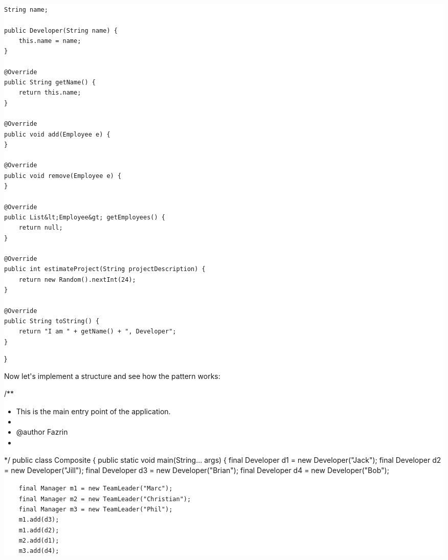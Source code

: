     String name;

    public Developer(String name) {
        this.name = name;
    }

    @Override
    public String getName() {
        return this.name;
    }

    @Override
    public void add(Employee e) {
    }

    @Override
    public void remove(Employee e) {
    }

    @Override
    public List&lt;Employee&gt; getEmployees() {
        return null;
    }

    @Override
    public int estimateProject(String projectDescription) {
        return new Random().nextInt(24);
    }

    @Override
    public String toString() {
        return "I am " + getName() + ", Developer";
    }
}

Now let's implement a structure and see how the pattern works:

/**
 * This is the main entry point of the application.
 *
 * @author Fazrin
 *
 */
public class Composite {
    public static void main(String... args) {
        final Developer d1 = new Developer("Jack");
        final Developer d2 = new Developer("Jill");
        final Developer d3 = new Developer("Brian");
        final Developer d4 = new Developer("Bob");

        final Manager m1 = new TeamLeader("Marc");
        final Manager m2 = new TeamLeader("Christian");
        final Manager m3 = new TeamLeader("Phil");
        m1.add(d3);
        m1.add(d2);
        m2.add(d1);
        m3.add(d4);

